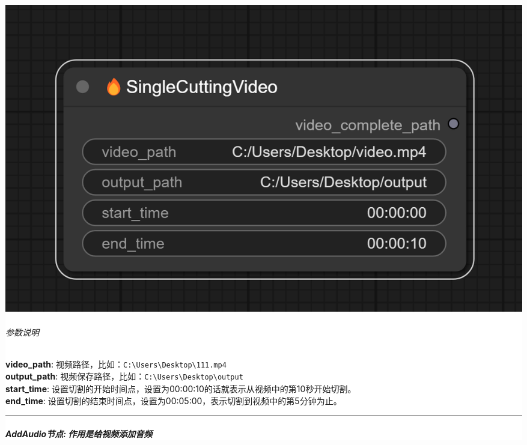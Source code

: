 ![](./assets/10.png)

###### 参数说明
**video_path**: 视频路径，比如：`C:\Users\Desktop\111.mp4`<br>
**output_path**: 视频保存路径，比如：`C:\Users\Desktop\output`<br>
**start_time**: 设置切割的开始时间点，设置为00:00:10的话就表示从视频中的第10秒开始切割。<br>
**end_time**: 设置切割的结束时间点，设置为00:05:00，表示切割到视频中的第5分钟为止。<br>

___

##### AddAudio节点: 作用是给视频添加音频<br>
